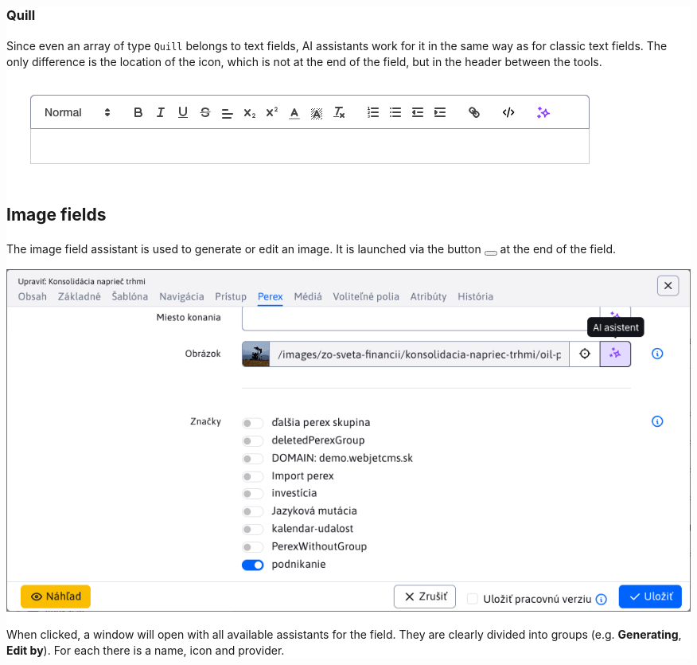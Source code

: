 ### Quill

Since even an array of type `Quill` belongs to text fields, AI assistants work for it in the same way as for classic text fields. The only difference is the location of the icon, which is not at the end of the field, but in the header between the tools.

![](quill.png)

## Image fields

The image field assistant is used to generate or edit an image. It is launched via the button <button class="btn btn-outline-secondary btn-ai" type="button"><i class="ti ti-sparkles" ></i></button> at the end of the field.

![](image-focus.png)

When clicked, a window will open with all available assistants for the field. They are clearly divided into groups (e.g. **Generating**, **Edit by**). For each there is a name, icon and provider.

